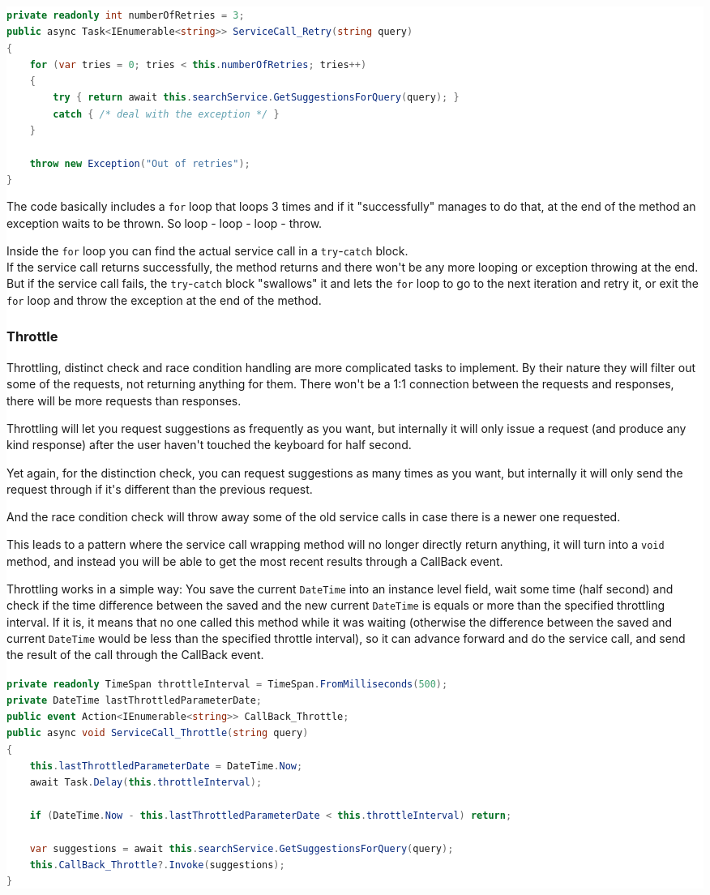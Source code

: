 ```csharp
private readonly int numberOfRetries = 3;
public async Task<IEnumerable<string>> ServiceCall_Retry(string query)
{
    for (var tries = 0; tries < this.numberOfRetries; tries++)
    {
        try { return await this.searchService.GetSuggestionsForQuery(query); }
        catch { /* deal with the exception */ }
    }

    throw new Exception("Out of retries");
}
```

The code basically includes a `for` loop that loops 3 times and if it "successfully" manages to do that, at the end of the method an exception waits to be thrown. So loop - loop - loop - throw.

Inside the `for` loop you can find the actual service call in a `try`-`catch` block. <br/>
If the service call returns successfully, the method returns and there won't be any more looping or exception throwing at the end. <br/>
But if the service call fails, the `try`-`catch` block "swallows" it and lets the `for` loop to go to the next iteration and retry it, or exit the `for` loop and throw the exception at the end of the method.

### Throttle

Throttling, distinct check and race condition handling are more complicated tasks to implement. By their nature they will filter out some of the requests, not returning anything for them. There won't be a 1:1 connection between the requests and responses, there will be more requests than responses.

Throttling will let you request suggestions as frequently as you want, but internally it will only issue a request (and produce any kind response) after the user haven't touched the keyboard for half second.

Yet again, for the distinction check, you can request suggestions as many times as you want, but internally it will only send the request through if it's different than the previous request.

And the race condition check will throw away some of the old service calls in case there is a newer one requested.

This leads to a pattern where the service call wrapping method will no longer directly return anything, it will turn into a `void` method, and instead you will be able to get the most recent results through a CallBack event.

Throttling works in a simple way: You save the current `DateTime` into an instance level field, wait some time (half second) and check if the time difference between the saved and the new current `DateTime` is equals or more than the specified throttling interval. If it is, it means that no one called this method while it was waiting (otherwise the difference between the saved and current `DateTime` would be less than the specified throttle interval), so it can advance forward and do the service call, and send the result of the call through the CallBack event.

```csharp
private readonly TimeSpan throttleInterval = TimeSpan.FromMilliseconds(500);
private DateTime lastThrottledParameterDate;
public event Action<IEnumerable<string>> CallBack_Throttle;
public async void ServiceCall_Throttle(string query)
{
    this.lastThrottledParameterDate = DateTime.Now;
    await Task.Delay(this.throttleInterval);

    if (DateTime.Now - this.lastThrottledParameterDate < this.throttleInterval) return;

    var suggestions = await this.searchService.GetSuggestionsForQuery(query);
    this.CallBack_Throttle?.Invoke(suggestions);
}
```
